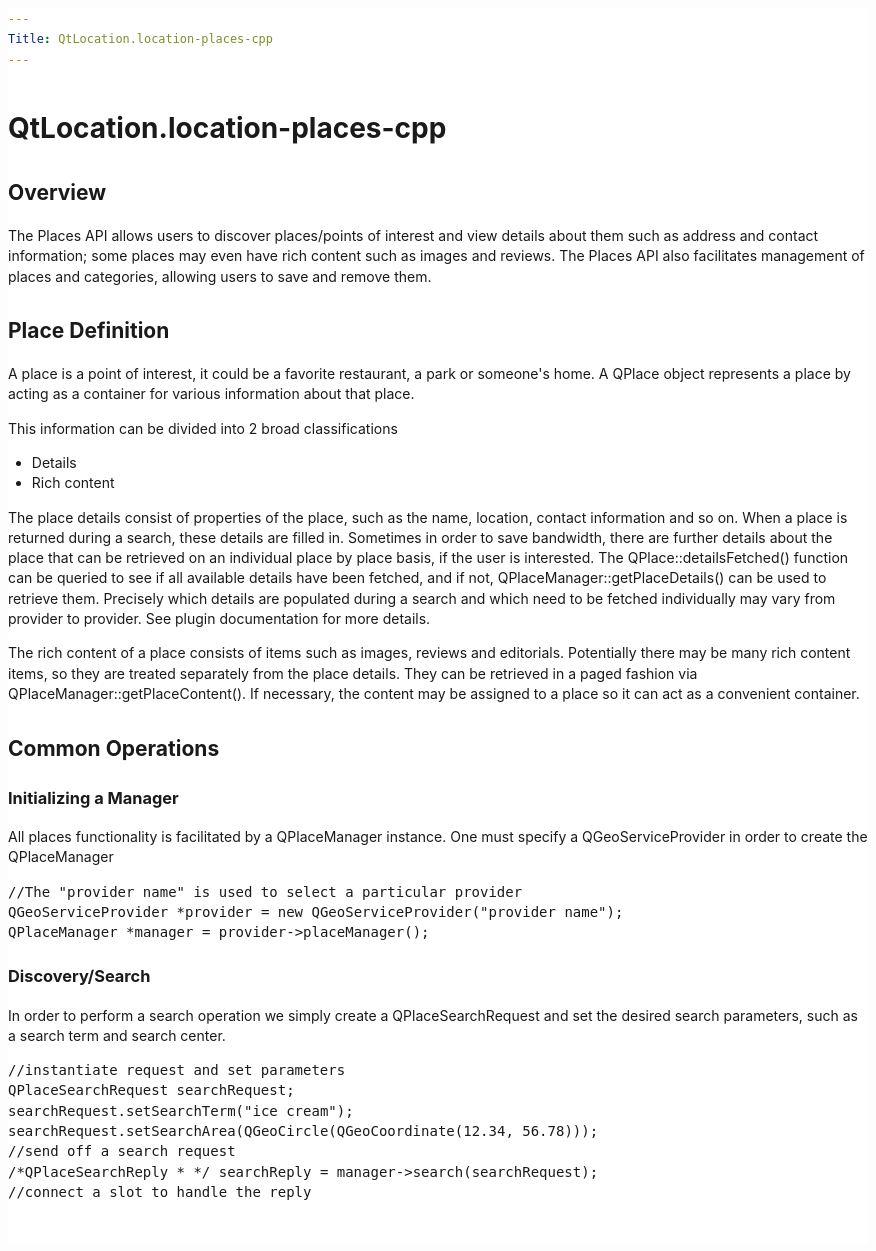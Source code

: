 ```yaml
---
Title: QtLocation.location-places-cpp
---
```


# QtLocation.location-places-cpp

<span class="subtitle"></span>

<h2 id="overview">Overview</h2>
<p>The Places API allows users to discover places/points of interest and view details about them such as address and contact information; some places may even have rich content such as images and reviews. The Places API also facilitates management of places and categories, allowing users to save and remove them.</p>
<h2 id="place-definition">Place Definition</h2>
<p>A place is a point of interest, it could be a favorite restaurant, a park or someone's home. A QPlace object represents a place by acting as a container for various information about that place.</p>
<p>This information can be divided into 2 broad classifications</p>
<ul>
<li>Details</li>
<li>Rich content</li>
</ul>
<p>The place details consist of properties of the place, such as the name, location, contact information and so on. When a place is returned during a search, these details are filled in. Sometimes in order to save bandwidth, there are further details about the place that can be retrieved on an individual place by place basis, if the user is interested. The QPlace::detailsFetched() function can be queried to see if all available details have been fetched, and if not, QPlaceManager::getPlaceDetails() can be used to retrieve them. Precisely which details are populated during a search and which need to be fetched individually may vary from provider to provider. See plugin documentation for more details.</p>
<p>The rich content of a place consists of items such as images, reviews and editorials. Potentially there may be many rich content items, so they are treated separately from the place details. They can be retrieved in a paged fashion via QPlaceManager::getPlaceContent(). If necessary, the content may be assigned to a place so it can act as a convenient container.</p>
<h2 id="common-operations">Common Operations</h2>
<h3 >Initializing a Manager</h3>
<p>All places functionality is facilitated by a QPlaceManager instance. One must specify a QGeoServiceProvider in order to create the QPlaceManager</p>
<pre class="cpp"><span class="comment">//The &quot;provider name&quot; is used to select a particular provider</span>
<span class="type">QGeoServiceProvider</span> <span class="operator">*</span>provider <span class="operator">=</span> <span class="keyword">new</span> <span class="type">QGeoServiceProvider</span>(<span class="string">&quot;provider name&quot;</span>);
<span class="type">QPlaceManager</span> <span class="operator">*</span>manager <span class="operator">=</span> provider<span class="operator">-</span><span class="operator">&gt;</span>placeManager();</pre>
<h3 >Discovery/Search</h3>
<p>In order to perform a search operation we simply create a QPlaceSearchRequest and set the desired search parameters, such as a search term and search center.</p>
<pre class="cpp"><span class="comment">//instantiate request and set parameters</span>
<span class="type">QPlaceSearchRequest</span> searchRequest;
searchRequest<span class="operator">.</span>setSearchTerm(<span class="string">&quot;ice cream&quot;</span>);
searchRequest<span class="operator">.</span>setSearchArea(<span class="type">QGeoCircle</span>(<span class="type">QGeoCoordinate</span>(<span class="number">12.34</span><span class="operator">,</span> <span class="number">56.78</span>)));
<span class="comment">//send off a search request</span>
<span class="comment">/*QPlaceSearchReply * */</span> searchReply <span class="operator">=</span> manager<span class="operator">-</span><span class="operator">&gt;</span>search(searchRequest);
<span class="comment">//connect a slot to handle the reply</span>